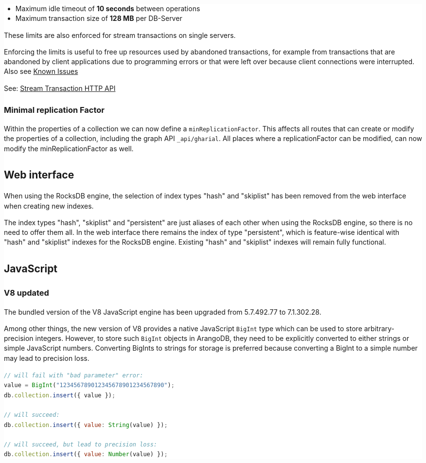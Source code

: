 - Maximum idle timeout of **10 seconds** between operations
- Maximum transaction size of **128 MB** per DB-Server

These limits are also enforced for stream transactions on single servers.

Enforcing the limits is useful to free up resources used by abandoned 
transactions, for example from transactions that are abandoned by client 
applications due to programming errors or that were left over because client 
connections were interrupted. Also see
[Known Issues](known-issues-in-3-5.md#stream-transactions)

See: [Stream Transaction HTTP API](../../http/transactions/stream-transactions.md)

### Minimal replication Factor

Within the properties of a collection we can now define a `minReplicationFactor`.
This affects all routes that can create or modify the properties of a collection,
including the graph API `_api/gharial`. All places where a replicationFactor can
be modified, can now modify the minReplicationFactor as well.

## Web interface

When using the RocksDB engine, the selection of index types "hash" and "skiplist" 
has been removed from the web interface when creating new indexes. 

The index types "hash", "skiplist" and "persistent" are just aliases of each other 
when using the RocksDB engine, so there is no need to offer them all. In the web
interface there remains the index of type "persistent", which is feature-wise
identical with "hash" and "skiplist" indexes for the RocksDB engine.
Existing "hash" and "skiplist" indexes will remain fully functional.

## JavaScript

### V8 updated

The bundled version of the V8 JavaScript engine has been upgraded from 5.7.492.77 to 
7.1.302.28.

Among other things, the new version of V8 provides a native JavaScript `BigInt` type which 
can be used to store arbitrary-precision integers. However, to store such `BigInt` objects
in ArangoDB, they need to be explicitly converted to either strings or simple JavaScript
numbers.
Converting BigInts to strings for storage is preferred because converting a BigInt to a 
simple number may lead to precision loss.

```js
// will fail with "bad parameter" error:
value = BigInt("123456789012345678901234567890");
db.collection.insert({ value });

// will succeed:
db.collection.insert({ value: String(value) });

// will succeed, but lead to precision loss:
db.collection.insert({ value: Number(value) });
```
